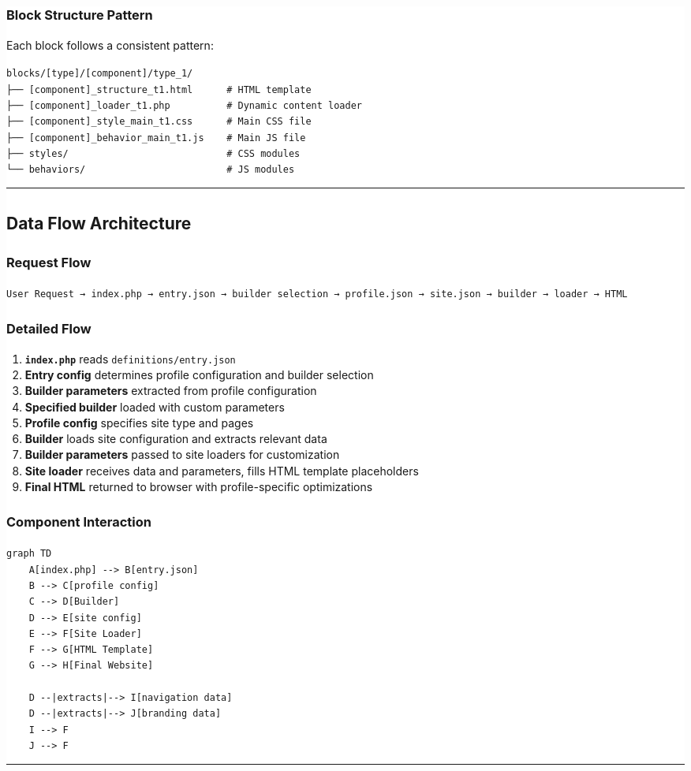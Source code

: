 
### **Block Structure Pattern**
Each block follows a consistent pattern:
```
blocks/[type]/[component]/type_1/
├── [component]_structure_t1.html      # HTML template
├── [component]_loader_t1.php          # Dynamic content loader
├── [component]_style_main_t1.css      # Main CSS file
├── [component]_behavior_main_t1.js    # Main JS file
├── styles/                            # CSS modules
└── behaviors/                         # JS modules
```

---

## **Data Flow Architecture**

### **Request Flow**
```
User Request → index.php → entry.json → builder selection → profile.json → site.json → builder → loader → HTML
```

### **Detailed Flow**
1. **`index.php`** reads `definitions/entry.json`
2. **Entry config** determines profile configuration and builder selection
3. **Builder parameters** extracted from profile configuration
4. **Specified builder** loaded with custom parameters
5. **Profile config** specifies site type and pages
6. **Builder** loads site configuration and extracts relevant data
7. **Builder parameters** passed to site loaders for customization
8. **Site loader** receives data and parameters, fills HTML template placeholders
9. **Final HTML** returned to browser with profile-specific optimizations

### **Component Interaction**
```mermaid
graph TD
    A[index.php] --> B[entry.json]
    B --> C[profile config]
    C --> D[Builder]
    D --> E[site config]
    E --> F[Site Loader]
    F --> G[HTML Template]
    G --> H[Final Website]
    
    D --|extracts|--> I[navigation data]
    D --|extracts|--> J[branding data]
    I --> F
    J --> F
```

---